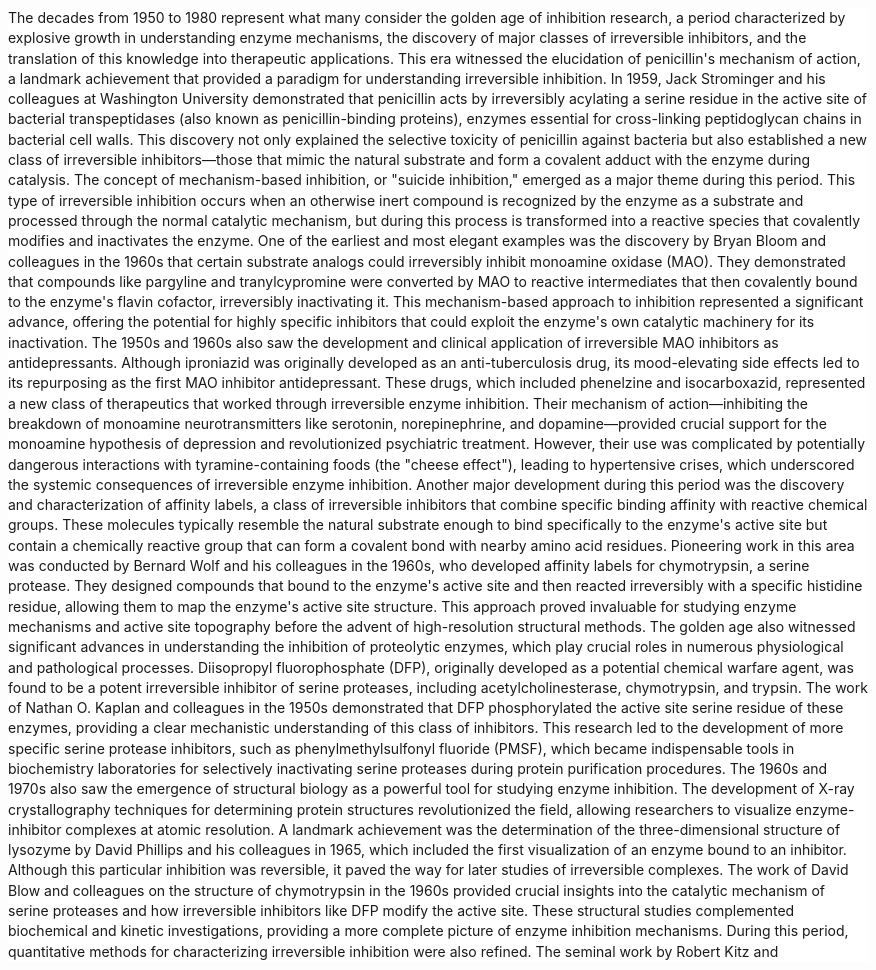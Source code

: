 The decades from 1950 to 1980 represent what many consider the golden age of inhibition research, a period characterized by explosive growth in understanding enzyme mechanisms, the discovery of major classes of irreversible inhibitors, and the translation of this knowledge into therapeutic applications. This era witnessed the elucidation of penicillin's mechanism of action, a landmark achievement that provided a paradigm for understanding irreversible inhibition. In 1959, Jack Strominger and his colleagues at Washington University demonstrated that penicillin acts by irreversibly acylating a serine residue in the active site of bacterial transpeptidases (also known as penicillin-binding proteins), enzymes essential for cross-linking peptidoglycan chains in bacterial cell walls. This discovery not only explained the selective toxicity of penicillin against bacteria but also established a new class of irreversible inhibitors—those that mimic the natural substrate and form a covalent adduct with the enzyme during catalysis. The concept of mechanism-based inhibition, or "suicide inhibition," emerged as a major theme during this period. This type of irreversible inhibition occurs when an otherwise inert compound is recognized by the enzyme as a substrate and processed through the normal catalytic mechanism, but during this process is transformed into a reactive species that covalently modifies and inactivates the enzyme. One of the earliest and most elegant examples was the discovery by Bryan Bloom and colleagues in the 1960s that certain substrate analogs could irreversibly inhibit monoamine oxidase (MAO). They demonstrated that compounds like pargyline and tranylcypromine were converted by MAO to reactive intermediates that then covalently bound to the enzyme's flavin cofactor, irreversibly inactivating it. This mechanism-based approach to inhibition represented a significant advance, offering the potential for highly specific inhibitors that could exploit the enzyme's own catalytic machinery for its inactivation. The 1950s and 1960s also saw the development and clinical application of irreversible MAO inhibitors as antidepressants. Although iproniazid was originally developed as an anti-tuberculosis drug, its mood-elevating side effects led to its repurposing as the first MAO inhibitor antidepressant. These drugs, which included phenelzine and isocarboxazid, represented a new class of therapeutics that worked through irreversible enzyme inhibition. Their mechanism of action—inhibiting the breakdown of monoamine neurotransmitters like serotonin, norepinephrine, and dopamine—provided crucial support for the monoamine hypothesis of depression and revolutionized psychiatric treatment. However, their use was complicated by potentially dangerous interactions with tyramine-containing foods (the "cheese effect"), leading to hypertensive crises, which underscored the systemic consequences of irreversible enzyme inhibition. Another major development during this period was the discovery and characterization of affinity labels, a class of irreversible inhibitors that combine specific binding affinity with reactive chemical groups. These molecules typically resemble the natural substrate enough to bind specifically to the enzyme's active site but contain a chemically reactive group that can form a covalent bond with nearby amino acid residues. Pioneering work in this area was conducted by Bernard Wolf and his colleagues in the 1960s, who developed affinity labels for chymotrypsin, a serine protease. They designed compounds that bound to the enzyme's active site and then reacted irreversibly with a specific histidine residue, allowing them to map the enzyme's active site structure. This approach proved invaluable for studying enzyme mechanisms and active site topography before the advent of high-resolution structural methods. The golden age also witnessed significant advances in understanding the inhibition of proteolytic enzymes, which play crucial roles in numerous physiological and pathological processes. Diisopropyl fluorophosphate (DFP), originally developed as a potential chemical warfare agent, was found to be a potent irreversible inhibitor of serine proteases, including acetylcholinesterase, chymotrypsin, and trypsin. The work of Nathan O. Kaplan and colleagues in the 1950s demonstrated that DFP phosphorylated the active site serine residue of these enzymes, providing a clear mechanistic understanding of this class of inhibitors. This research led to the development of more specific serine protease inhibitors, such as phenylmethylsulfonyl fluoride (PMSF), which became indispensable tools in biochemistry laboratories for selectively inactivating serine proteases during protein purification procedures. The 1960s and 1970s also saw the emergence of structural biology as a powerful tool for studying enzyme inhibition. The development of X-ray crystallography techniques for determining protein structures revolutionized the field, allowing researchers to visualize enzyme-inhibitor complexes at atomic resolution. A landmark achievement was the determination of the three-dimensional structure of lysozyme by David Phillips and his colleagues in 1965, which included the first visualization of an enzyme bound to an inhibitor. Although this particular inhibition was reversible, it paved the way for later studies of irreversible complexes. The work of David Blow and colleagues on the structure of chymotrypsin in the 1960s provided crucial insights into the catalytic mechanism of serine proteases and how irreversible inhibitors like DFP modify the active site. These structural studies complemented biochemical and kinetic investigations, providing a more complete picture of enzyme inhibition mechanisms. During this period, quantitative methods for characterizing irreversible inhibition were also refined. The seminal work by Robert Kitz and